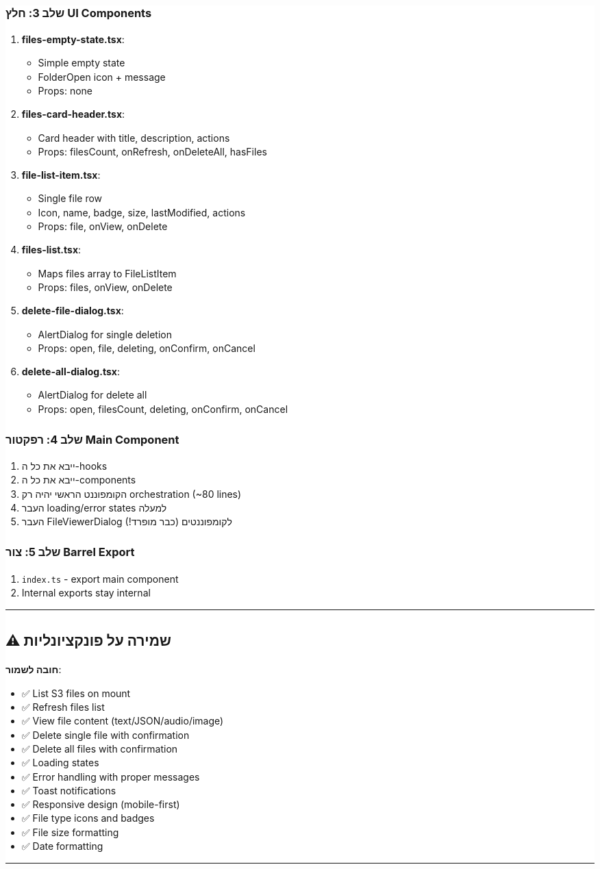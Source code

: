 ### שלב 3: חלץ UI Components
1. **files-empty-state.tsx**:
   - Simple empty state
   - FolderOpen icon + message
   - Props: none

2. **files-card-header.tsx**:
   - Card header with title, description, actions
   - Props: filesCount, onRefresh, onDeleteAll, hasFiles

3. **file-list-item.tsx**:
   - Single file row
   - Icon, name, badge, size, lastModified, actions
   - Props: file, onView, onDelete

4. **files-list.tsx**:
   - Maps files array to FileListItem
   - Props: files, onView, onDelete

5. **delete-file-dialog.tsx**:
   - AlertDialog for single deletion
   - Props: open, file, deleting, onConfirm, onCancel

6. **delete-all-dialog.tsx**:
   - AlertDialog for delete all
   - Props: open, filesCount, deleting, onConfirm, onCancel

### שלב 4: רפקטור Main Component
1. ייבא את כל ה-hooks
2. ייבא את כל ה-components
3. הקומפוננט הראשי יהיה רק orchestration (~80 lines)
4. העבר loading/error states למעלה
5. העבר FileViewerDialog לקומפוננטים (כבר מופרד!)

### שלב 5: צור Barrel Export
1. `index.ts` - export main component
2. Internal exports stay internal

---

## ⚠️ שמירה על פונקציונליות

**חובה לשמור**:
- ✅ List S3 files on mount
- ✅ Refresh files list
- ✅ View file content (text/JSON/audio/image)
- ✅ Delete single file with confirmation
- ✅ Delete all files with confirmation
- ✅ Loading states
- ✅ Error handling with proper messages
- ✅ Toast notifications
- ✅ Responsive design (mobile-first)
- ✅ File type icons and badges
- ✅ File size formatting
- ✅ Date formatting

---